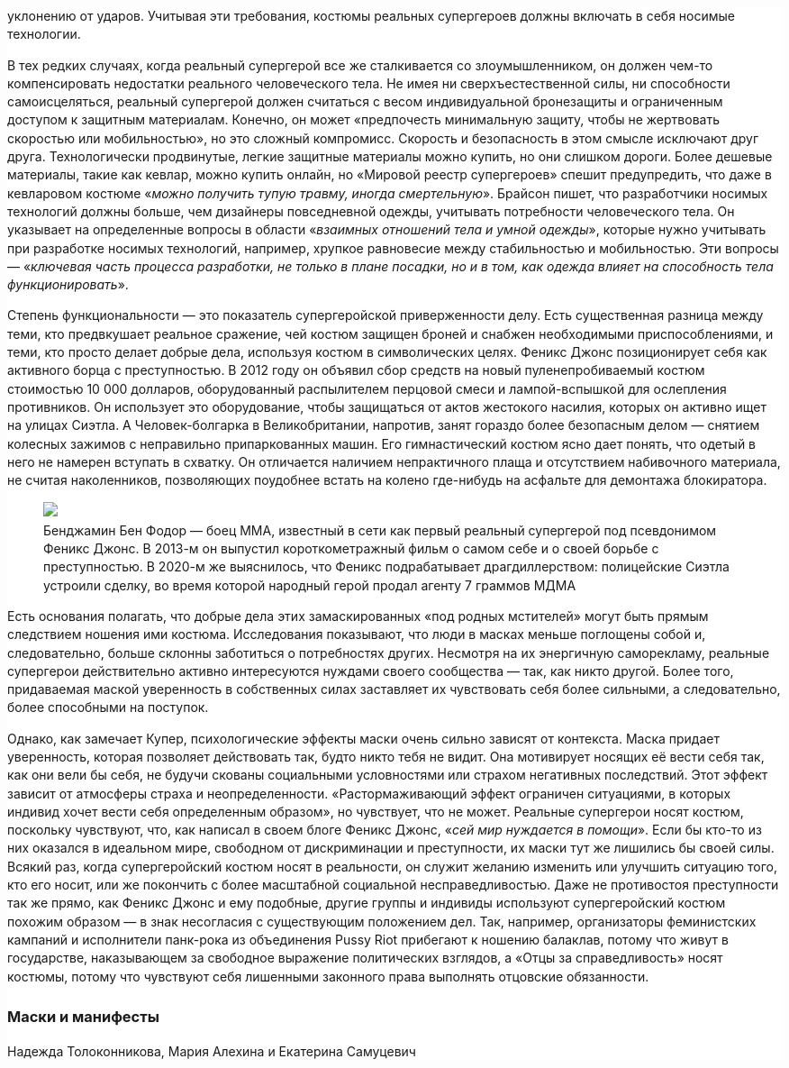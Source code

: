уклонению от ударов. Учитывая эти требования, костюмы реальных супергероев должны включать в себя носимые технологии.<br/></p><p>В тех редких случаях, когда реальный супергерой все же сталкивается со злоумышленником, он должен чем-то компенсировать недостатки реального человеческого тела. Не имея ни сверхъестественной силы, ни способности самоисцеляться, реальный супергерой должен считаться с весом индивидуальной бронезащиты и ограниченным доступом к защитным материалам. Конечно, он может «предпочесть минимальную защиту, чтобы не жертвовать скоростью или мобильностью», но это сложный компромисс.  Скорость и безопасность в этом смысле исключают друг друга. Технологически продвинутые, легкие защитные материалы можно купить, но они слишком дороги. Более дешевые материалы, такие как кевлар, можно купить онлайн, но «Мировой реестр супергероев» спешит предупредить, что даже в кевларовом костюме «<i>можно получить тупую травму, иногда смертельную</i>». Брайсон пишет, что разработчики носимых технологий должны больше, чем дизайнеры повседневной одежды, учитывать потребности человеческого тела. Он указывает на определенные вопросы в области «<i>взаимных отношений тела и умной одежды</i>», которые нужно учитывать при разработке носимых технологий, например, хрупкое равновесие между стабильностью и мобильностью. Эти вопросы — «<i>ключевая часть процесса разработки, не только в плане посадки, но и в том, как одежда влияет на способность тела функционировать</i>»<a class="fa footnote-tooltip" data-original-title="Bryson 2009: 99." data-toggle="tooltip" href="#" title="">‌</a>.<br/></p><p>Степень функциональности — это показатель супергеройской приверженности делу. Есть существенная разница между теми, кто предвкушает реальное сражение, чей костюм защищен броней и снабжен необходимыми приспособлениями, и теми, кто просто делает добрые дела, используя костюм в символических целях. Феникс Джонс позиционирует себя как активного борца с преступностью. В 2012 году он объявил сбор средств на новый пуленепробиваемый костюм стоимостью 10 000 долларов, оборудованный распылителем перцовой смеси и лампой-вспышкой для ослепления противников<a class="fa footnote-tooltip" data-original-title="Kerns 2012." data-toggle="tooltip" href="#" title="">‌</a>. Он использует это оборудование, чтобы защищаться от актов жестокого насилия, которых он активно ищет на улицах Сиэтла. А Человек-болгарка в Великобритании, напротив, занят гораздо более безопасным делом — снятием колесных зажимов с неправильно припаркованных машин. Его гимнастический костюм ясно дает понять, что одетый в него не намерен вступать в схватку. Он отличается наличием непрактичного плаща и отсутствием набивочного материала, не считая наколенников, позволяющих поудобнее встать на колено где-нибудь на асфальте для демонтажа блокиратора.</p><figure class="img-align-column"><img src="https://assets.discours.io/unsafe/1600x/production/image/420513c0-ff8e-11eb-9ec0-53a91ffa53ec.jpg"/><figcaption>Бенджамин Бен Фодор — боец ММА, известный в сети как первый реальный супергерой под псевдонимом Феникс Джонс. В 2013-м он выпустил короткометражный фильм о самом себе и о своей борьбе с преступностью. В 2020-м же выяснилось, что Феникс подрабатывает драгдиллерством: полицейские Сиэтла устроили сделку, во время которой народный герой продал агенту 7 граммов МДМА</figcaption></figure><p>Есть основания полагать, что добрые дела этих замаскированных «под родных мстителей» могут быть прямым следствием ношения ими костюма.  Исследования показывают, что люди в масках меньше поглощены собой<a class="fa footnote-tooltip" data-original-title="Mullen et al. 2003." data-toggle="tooltip" href="#" title="">‌</a> и, следовательно, больше склонны заботиться о потребностях других<a class="fa footnote-tooltip" data-original-title="Rosenberg 2009." data-toggle="tooltip" href="#" title="">‌</a>. Несмотря на их энергичную саморекламу, реальные супергерои действительно активно интересуются нуждами своего сообщества — так, как никто другой. Более того, придаваемая маской уверенность в собственных силах заставляет их чувствовать себя более сильными, а следовательно, более способными на поступок. <br/></p><p>Однако, как замечает Купер, психологические эффекты маски очень сильно зависят от контекста. Маска придает уверенность, которая позволяет действовать так, будто никто тебя не видит. Она мотивирует носящих её вести себя так, как они вели бы себя, не будучи скованы социальными условностями или страхом негативных последствий. Этот эффект зависит от атмосферы страха и неопределенности. «Растормаживающий эффект ограничен ситуациями, в которых индивид хочет вести себя определенным образом», но чувствует, что не может<a class="fa footnote-tooltip" data-original-title="Cooper 1999: 4." data-toggle="tooltip" href="#" title="">‌</a>. Реальные супергерои носят костюм, поскольку чувствуют, что, как написал в своем блоге Феникс Джонс, «<i>сей мир нуждается в помощи</i>». Если бы кто-то из них оказался в идеальном мире, свободном от дискриминации и преступности, их маски тут же лишились бы своей силы. Всякий раз, когда супергеройский костюм носят в реальности, он служит желанию изменить или улучшить ситуацию того, кто его носит, или же покончить с более масштабной социальной несправедливостью. Даже не противостоя преступности так же прямо, как Феникс Джонс и ему подобные, другие группы и индивиды используют супергеройский костюм похожим образом — в знак несогласия с существующим положением дел. Так, например, организаторы феминистских кампаний и исполнители панк-рока из объединения Pussy Riot прибегают к ношению балаклав, потому что живут в государстве, наказывающем за свободное выражение политических взглядов, а «Отцы за справедливость» носят костюмы, потому что чувствуют себя лишенными законного права выполнять отцовские обязанности. <br/></p><h3>Маски и манифесты<br/></h3><p>Надежда Толоконникова, Мария Алехина и Екатерина Самуцевич